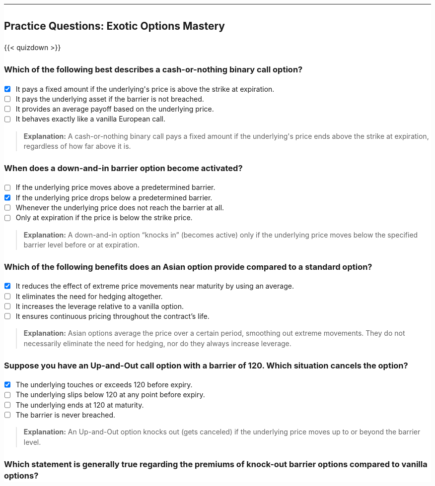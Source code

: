 ----

## Practice Questions: Exotic Options Mastery

{{< quizdown >}}

### Which of the following best describes a cash-or-nothing binary call option?

- [x] It pays a fixed amount if the underlying's price is above the strike at expiration.
- [ ] It pays the underlying asset if the barrier is not breached.
- [ ] It provides an average payoff based on the underlying price.
- [ ] It behaves exactly like a vanilla European call.

> **Explanation:** A cash-or-nothing binary call pays a fixed amount if the underlying's price ends above the strike at expiration, regardless of how far above it is.

### When does a down-and-in barrier option become activated?

- [ ] If the underlying price moves above a predetermined barrier.
- [x] If the underlying price drops below a predetermined barrier.
- [ ] Whenever the underlying price does not reach the barrier at all.
- [ ] Only at expiration if the price is below the strike price.

> **Explanation:** A down-and-in option “knocks in” (becomes active) only if the underlying price moves below the specified barrier level before or at expiration.

### Which of the following benefits does an Asian option provide compared to a standard option?

- [x] It reduces the effect of extreme price movements near maturity by using an average.
- [ ] It eliminates the need for hedging altogether.
- [ ] It increases the leverage relative to a vanilla option.
- [ ] It ensures continuous pricing throughout the contract’s life.

> **Explanation:** Asian options average the price over a certain period, smoothing out extreme movements. They do not necessarily eliminate the need for hedging, nor do they always increase leverage.

### Suppose you have an Up-and-Out call option with a barrier of 120. Which situation cancels the option?

- [x] The underlying touches or exceeds 120 before expiry.
- [ ] The underlying slips below 120 at any point before expiry.
- [ ] The underlying ends at 120 at maturity.
- [ ] The barrier is never breached.

> **Explanation:** An Up-and-Out option knocks out (gets canceled) if the underlying price moves up to or beyond the barrier level.

### Which statement is generally true regarding the premiums of knock-out barrier options compared to vanilla options?
